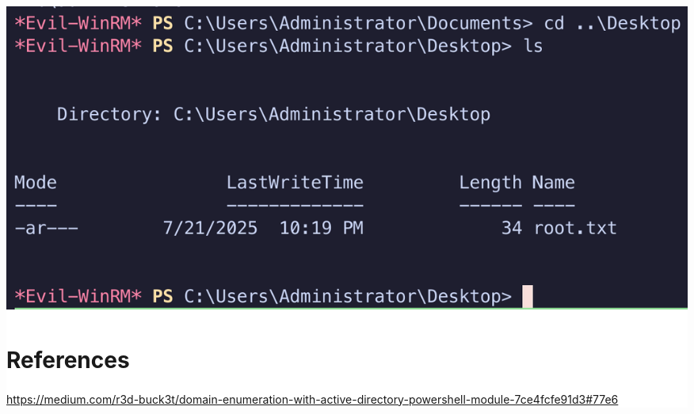 ![](Assets/Pasted%20image%2020250722163756.png)

# References

<https://medium.com/r3d-buck3t/domain-enumeration-with-active-directory-powershell-module-7ce4fcfe91d3#77e6>